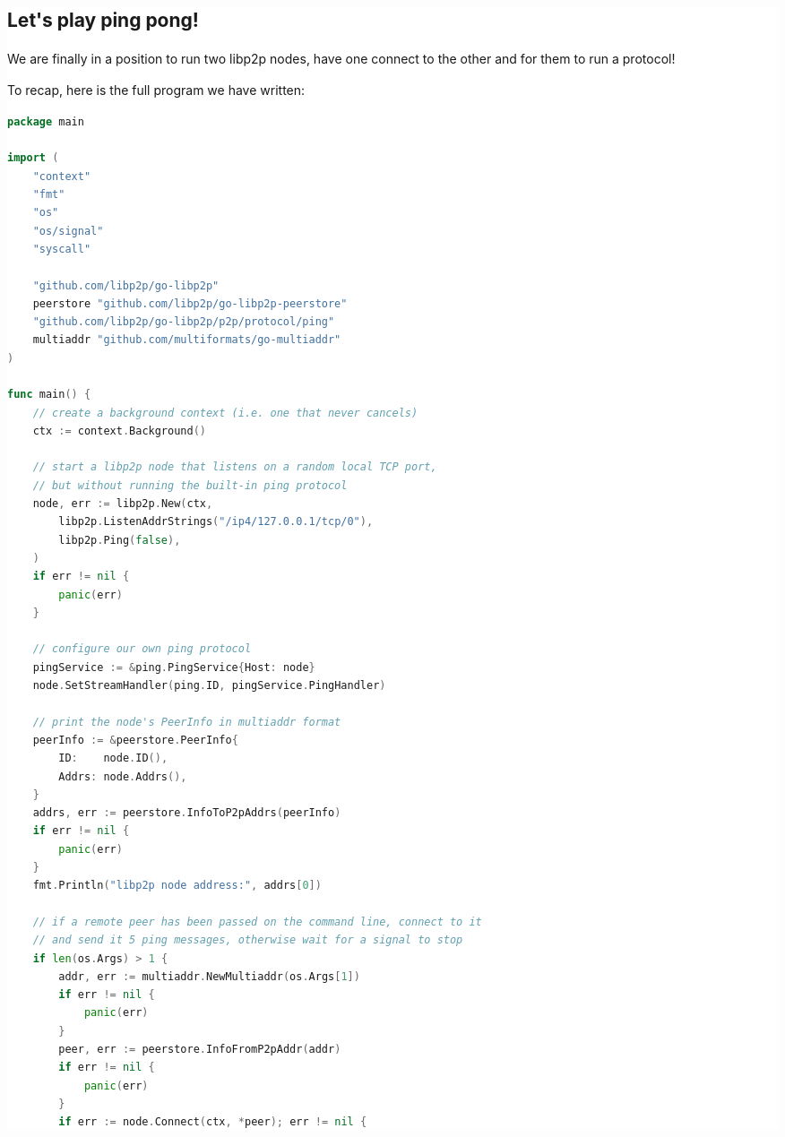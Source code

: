 ## Let's play ping pong!

We are finally in a position to run two libp2p nodes, have one connect to the other and for
them to run a protocol!

To recap, here is the full program we have written:

```go
package main

import (
	"context"
	"fmt"
	"os"
	"os/signal"
	"syscall"

	"github.com/libp2p/go-libp2p"
	peerstore "github.com/libp2p/go-libp2p-peerstore"
	"github.com/libp2p/go-libp2p/p2p/protocol/ping"
	multiaddr "github.com/multiformats/go-multiaddr"
)

func main() {
	// create a background context (i.e. one that never cancels)
	ctx := context.Background()

	// start a libp2p node that listens on a random local TCP port,
	// but without running the built-in ping protocol
	node, err := libp2p.New(ctx,
		libp2p.ListenAddrStrings("/ip4/127.0.0.1/tcp/0"),
		libp2p.Ping(false),
	)
	if err != nil {
		panic(err)
	}

	// configure our own ping protocol
	pingService := &ping.PingService{Host: node}
	node.SetStreamHandler(ping.ID, pingService.PingHandler)

	// print the node's PeerInfo in multiaddr format
	peerInfo := &peerstore.PeerInfo{
		ID:    node.ID(),
		Addrs: node.Addrs(),
	}
	addrs, err := peerstore.InfoToP2pAddrs(peerInfo)
	if err != nil {
		panic(err)
	}
	fmt.Println("libp2p node address:", addrs[0])

	// if a remote peer has been passed on the command line, connect to it
	// and send it 5 ping messages, otherwise wait for a signal to stop
	if len(os.Args) > 1 {
		addr, err := multiaddr.NewMultiaddr(os.Args[1])
		if err != nil {
			panic(err)
		}
		peer, err := peerstore.InfoFromP2pAddr(addr)
		if err != nil {
			panic(err)
		}
		if err := node.Connect(ctx, *peer); err != nil {
```